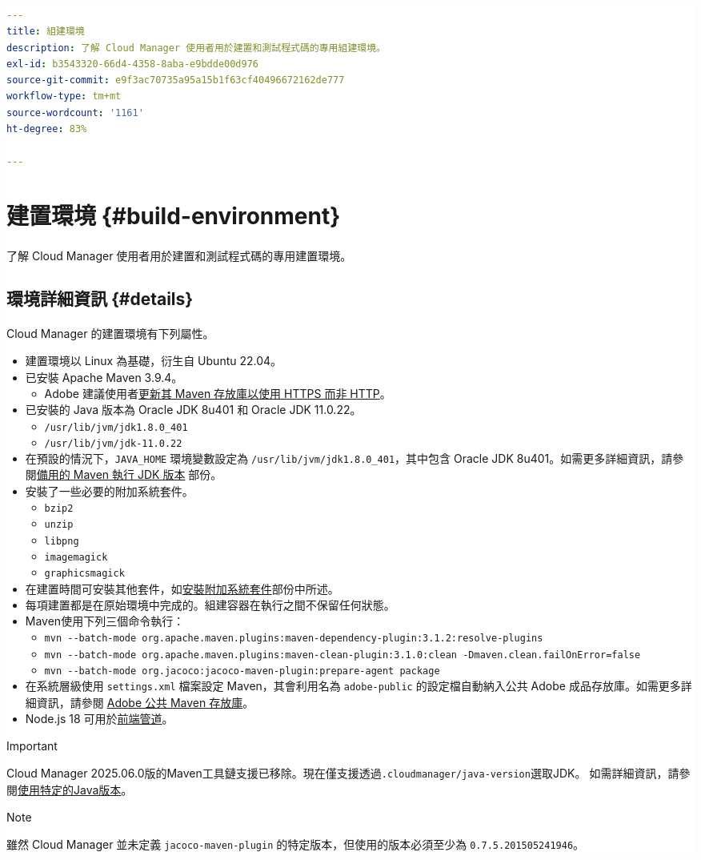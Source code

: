 ```yaml
---
title: 組建環境
description: 了解 Cloud Manager 使用者用於建置和測試程式碼的專用組建環境。
exl-id: b3543320-66d4-4358-8aba-e9bdde00d976
source-git-commit: e9f3ac70735a95a15b1f63cf40496672162de777
workflow-type: tm+mt
source-wordcount: '1161'
ht-degree: 83%

---
```



# 建置環境 {#build-environment}

了解 Cloud Manager 使用者用於建置和測試程式碼的專用建置環境。

## 環境詳細資訊 {#details}

Cloud Manager 的建置環境有下列屬性。

* 建置環境以 Linux 為基礎，衍生自 Ubuntu 22.04。
* 已安裝 Apache Maven 3.9.4。
   * Adobe 建議使用者[更新其 Maven 存放庫以使用 HTTPS 而非 HTTP](#https-maven)。
* 已安裝的 Java 版本為 Oracle JDK 8u401 和 Oracle JDK 11.0.22。
   * `/usr/lib/jvm/jdk1.8.0_401`
   * `/usr/lib/jvm/jdk-11.0.22`
* 在預設的情況下，`JAVA_HOME` 環境變數設定為 `/usr/lib/jvm/jdk1.8.0_401`，其中包含 Oracle JDK 8u401。如需更多詳細資訊，請參閱[備用的 Maven 執行 JDK 版本](#alternate-maven) 部份。
* 安裝了一些必要的附加系統套件。
   * `bzip2`
   * `unzip`
   * `libpng`
   * `imagemagick`
   * `graphicsmagick`
* 在建置時間可安裝其他套件，如[安裝附加系統套件](#installing-additional-system-packages)部份中所述。
* 每項建置都是在原始環境中完成的。組建容器在執行之間不保留任何狀態。
* Maven使用下列三個命令執行：
   * `mvn --batch-mode org.apache.maven.plugins:maven-dependency-plugin:3.1.2:resolve-plugins`
   * `mvn --batch-mode org.apache.maven.plugins:maven-clean-plugin:3.1.0:clean -Dmaven.clean.failOnError=false`
   * `mvn --batch-mode org.jacoco:jacoco-maven-plugin:prepare-agent package`
* 在系統層級使用 `settings.xml` 檔案設定 Maven，其會利用名為 `adobe-public` 的設定檔自動納入公共 Adobe 成品存放庫。如需更多詳細資訊，請參閱 [Adobe 公共 Maven 存放庫](https://repo1.maven.org/)。
* Node.js 18 可用於[前端管道](/help/overview/ci-cd-pipelines.md)。

>[!IMPORTANT]
>Cloud Manager 2025.06.0版的Maven工具鏈支援已移除。現在僅支援透過`.cloudmanager/java-version`選取JDK。 如需詳細資訊，請參閱[使用特定的Java版本](#using-java-version)。

>[!NOTE]
>
>雖然 Cloud Manager 並未定義 `jacoco-maven-plugin` 的特定版本，但使用的版本必須至少為 `0.7.5.201505241946`。
